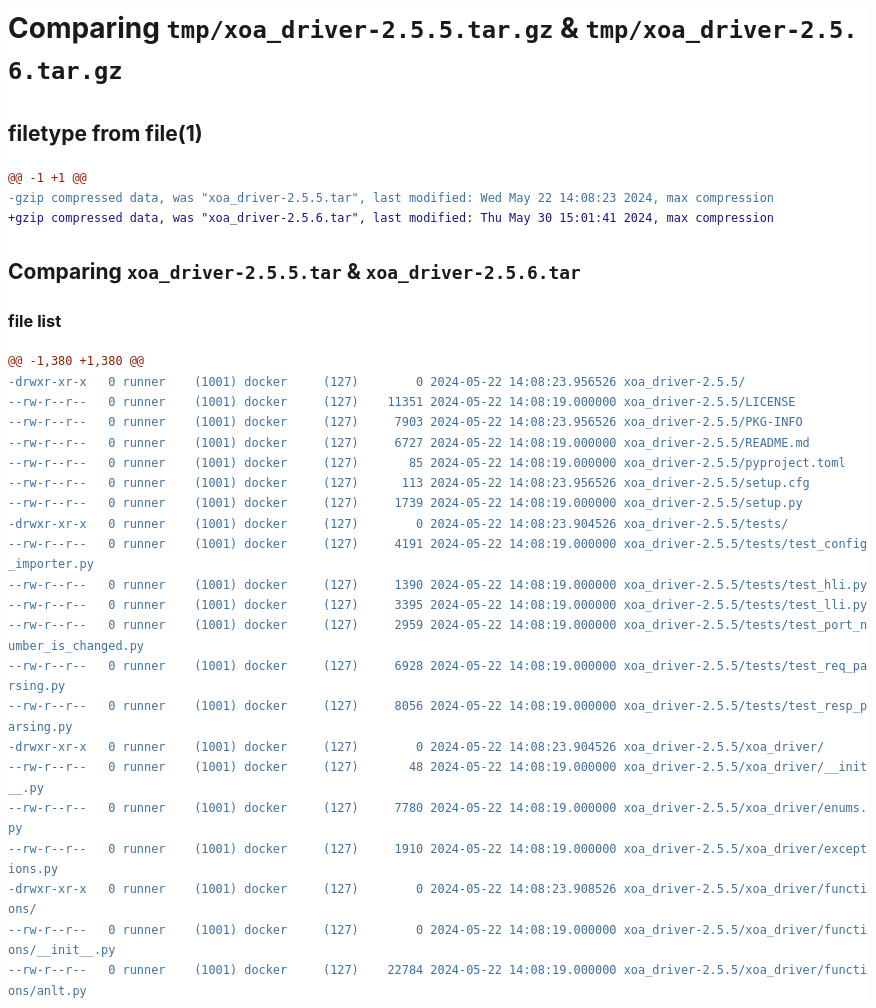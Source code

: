# Comparing `tmp/xoa_driver-2.5.5.tar.gz` & `tmp/xoa_driver-2.5.6.tar.gz`

## filetype from file(1)

```diff
@@ -1 +1 @@
-gzip compressed data, was "xoa_driver-2.5.5.tar", last modified: Wed May 22 14:08:23 2024, max compression
+gzip compressed data, was "xoa_driver-2.5.6.tar", last modified: Thu May 30 15:01:41 2024, max compression
```

## Comparing `xoa_driver-2.5.5.tar` & `xoa_driver-2.5.6.tar`

### file list

```diff
@@ -1,380 +1,380 @@
-drwxr-xr-x   0 runner    (1001) docker     (127)        0 2024-05-22 14:08:23.956526 xoa_driver-2.5.5/
--rw-r--r--   0 runner    (1001) docker     (127)    11351 2024-05-22 14:08:19.000000 xoa_driver-2.5.5/LICENSE
--rw-r--r--   0 runner    (1001) docker     (127)     7903 2024-05-22 14:08:23.956526 xoa_driver-2.5.5/PKG-INFO
--rw-r--r--   0 runner    (1001) docker     (127)     6727 2024-05-22 14:08:19.000000 xoa_driver-2.5.5/README.md
--rw-r--r--   0 runner    (1001) docker     (127)       85 2024-05-22 14:08:19.000000 xoa_driver-2.5.5/pyproject.toml
--rw-r--r--   0 runner    (1001) docker     (127)      113 2024-05-22 14:08:23.956526 xoa_driver-2.5.5/setup.cfg
--rw-r--r--   0 runner    (1001) docker     (127)     1739 2024-05-22 14:08:19.000000 xoa_driver-2.5.5/setup.py
-drwxr-xr-x   0 runner    (1001) docker     (127)        0 2024-05-22 14:08:23.904526 xoa_driver-2.5.5/tests/
--rw-r--r--   0 runner    (1001) docker     (127)     4191 2024-05-22 14:08:19.000000 xoa_driver-2.5.5/tests/test_config_importer.py
--rw-r--r--   0 runner    (1001) docker     (127)     1390 2024-05-22 14:08:19.000000 xoa_driver-2.5.5/tests/test_hli.py
--rw-r--r--   0 runner    (1001) docker     (127)     3395 2024-05-22 14:08:19.000000 xoa_driver-2.5.5/tests/test_lli.py
--rw-r--r--   0 runner    (1001) docker     (127)     2959 2024-05-22 14:08:19.000000 xoa_driver-2.5.5/tests/test_port_number_is_changed.py
--rw-r--r--   0 runner    (1001) docker     (127)     6928 2024-05-22 14:08:19.000000 xoa_driver-2.5.5/tests/test_req_parsing.py
--rw-r--r--   0 runner    (1001) docker     (127)     8056 2024-05-22 14:08:19.000000 xoa_driver-2.5.5/tests/test_resp_parsing.py
-drwxr-xr-x   0 runner    (1001) docker     (127)        0 2024-05-22 14:08:23.904526 xoa_driver-2.5.5/xoa_driver/
--rw-r--r--   0 runner    (1001) docker     (127)       48 2024-05-22 14:08:19.000000 xoa_driver-2.5.5/xoa_driver/__init__.py
--rw-r--r--   0 runner    (1001) docker     (127)     7780 2024-05-22 14:08:19.000000 xoa_driver-2.5.5/xoa_driver/enums.py
--rw-r--r--   0 runner    (1001) docker     (127)     1910 2024-05-22 14:08:19.000000 xoa_driver-2.5.5/xoa_driver/exceptions.py
-drwxr-xr-x   0 runner    (1001) docker     (127)        0 2024-05-22 14:08:23.908526 xoa_driver-2.5.5/xoa_driver/functions/
--rw-r--r--   0 runner    (1001) docker     (127)        0 2024-05-22 14:08:19.000000 xoa_driver-2.5.5/xoa_driver/functions/__init__.py
--rw-r--r--   0 runner    (1001) docker     (127)    22784 2024-05-22 14:08:19.000000 xoa_driver-2.5.5/xoa_driver/functions/anlt.py
```